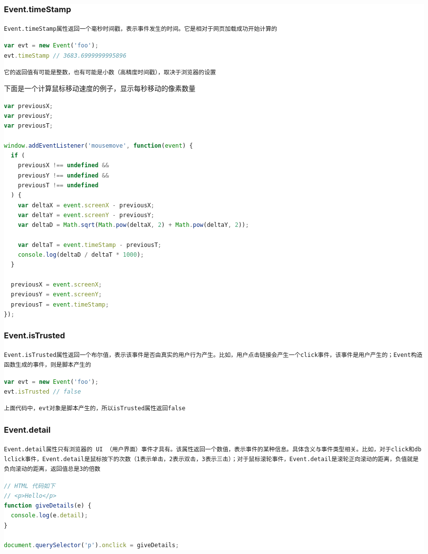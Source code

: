 ### Event.timeStamp

`Event.timeStamp属性返回一个毫秒时间戳，表示事件发生的时间。它是相对于网页加载成功开始计算的`

```javascript
var evt = new Event('foo');
evt.timeStamp // 3683.6999999995896
```

`它的返回值有可能是整数，也有可能是小数（高精度时间戳），取决于浏览器的设置`

下面是一个计算鼠标移动速度的例子，显示每秒移动的像素数量

```javascript
var previousX;
var previousY;
var previousT;

window.addEventListener('mousemove', function(event) {
  if (
    previousX !== undefined &&
    previousY !== undefined &&
    previousT !== undefined
  ) {
    var deltaX = event.screenX - previousX;
    var deltaY = event.screenY - previousY;
    var deltaD = Math.sqrt(Math.pow(deltaX, 2) + Math.pow(deltaY, 2));

    var deltaT = event.timeStamp - previousT;
    console.log(deltaD / deltaT * 1000);
  }

  previousX = event.screenX;
  previousY = event.screenY;
  previousT = event.timeStamp;
});
```

### Event.isTrusted

`Event.isTrusted属性返回一个布尔值，表示该事件是否由真实的用户行为产生。比如，用户点击链接会产生一个click事件，该事件是用户产生的；Event构造函数生成的事件，则是脚本产生的`

```javascript
var evt = new Event('foo');
evt.isTrusted // false
```

`上面代码中，evt对象是脚本产生的，所以isTrusted属性返回false`

### Event.detail

`Event.detail属性只有浏览器的 UI （用户界面）事件才具有。该属性返回一个数值，表示事件的某种信息。具体含义与事件类型相关。比如，对于click和dblclick事件，Event.detail是鼠标按下的次数（1表示单击，2表示双击，3表示三击）；对于鼠标滚轮事件，Event.detail是滚轮正向滚动的距离，负值就是负向滚动的距离，返回值总是3的倍数`

```javascript
// HTML 代码如下
// <p>Hello</p>
function giveDetails(e) {
  console.log(e.detail);
}

document.querySelector('p').onclick = giveDetails;
```
